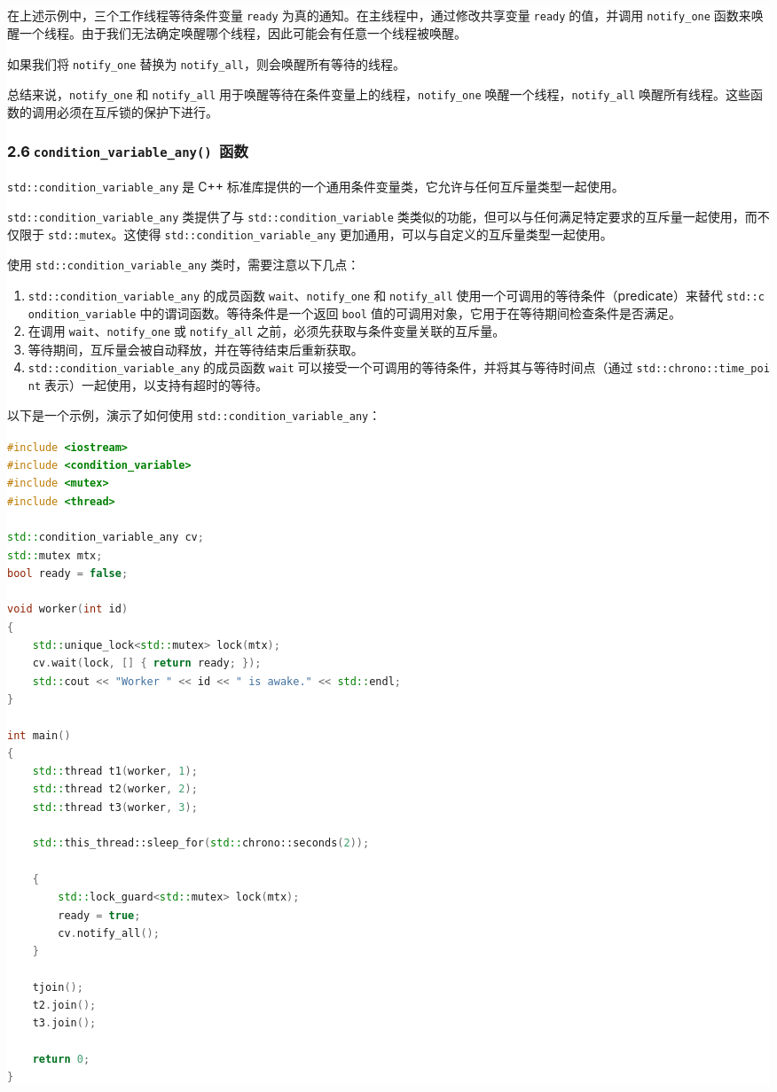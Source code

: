 在上述示例中，三个工作线程等待条件变量 `ready` 为真的通知。在主线程中，通过修改共享变量 `ready` 的值，并调用 `notify_one` 函数来唤醒一个线程。由于我们无法确定唤醒哪个线程，因此可能会有任意一个线程被唤醒。

如果我们将 `notify_one` 替换为 `notify_all`，则会唤醒所有等待的线程。

总结来说，`notify_one` 和 `notify_all` 用于唤醒等待在条件变量上的线程，`notify_one` 唤醒一个线程，`notify_all` 唤醒所有线程。这些函数的调用必须在互斥锁的保护下进行。

### 2.6 `condition_variable_any() `函数

`std::condition_variable_any` 是 C++ 标准库提供的一个通用条件变量类，它允许与任何互斥量类型一起使用。

`std::condition_variable_any` 类提供了与 `std::condition_variable` 类类似的功能，但可以与任何满足特定要求的互斥量一起使用，而不仅限于 `std::mutex`。这使得 `std::condition_variable_any` 更加通用，可以与自定义的互斥量类型一起使用。

使用 `std::condition_variable_any` 类时，需要注意以下几点：

1. `std::condition_variable_any` 的成员函数 `wait`、`notify_one` 和 `notify_all` 使用一个可调用的等待条件（predicate）来替代 `std::condition_variable` 中的谓词函数。等待条件是一个返回 `bool` 值的可调用对象，它用于在等待期间检查条件是否满足。
2. 在调用 `wait`、`notify_one` 或 `notify_all` 之前，必须先获取与条件变量关联的互斥量。
3. 等待期间，互斥量会被自动释放，并在等待结束后重新获取。
4. `std::condition_variable_any` 的成员函数 `wait` 可以接受一个可调用的等待条件，并将其与等待时间点（通过 `std::chrono::time_point` 表示）一起使用，以支持有超时的等待。

以下是一个示例，演示了如何使用 `std::condition_variable_any`：

```cpp
#include <iostream>
#include <condition_variable>
#include <mutex>
#include <thread>

std::condition_variable_any cv;
std::mutex mtx;
bool ready = false;

void worker(int id)
{
    std::unique_lock<std::mutex> lock(mtx);
    cv.wait(lock, [] { return ready; });
    std::cout << "Worker " << id << " is awake." << std::endl;
}

int main()
{
    std::thread t1(worker, 1);
    std::thread t2(worker, 2);
    std::thread t3(worker, 3);

    std::this_thread::sleep_for(std::chrono::seconds(2));

    {
        std::lock_guard<std::mutex> lock(mtx);
        ready = true;
        cv.notify_all();
    }

    tjoin();
    t2.join();
    t3.join();

    return 0;
}
```
